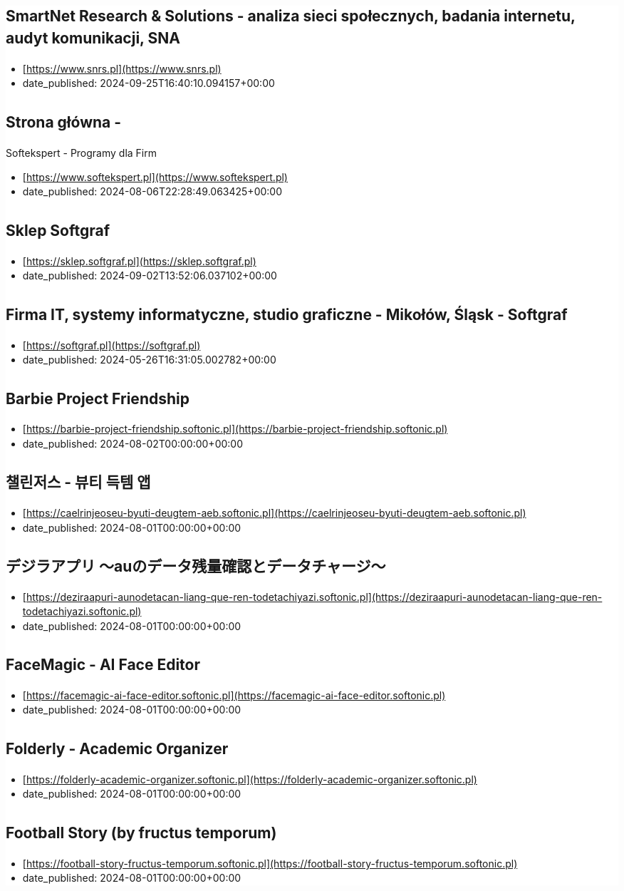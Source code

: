  ## SmartNet Research & Solutions - analiza sieci społecznych, badania internetu, audyt komunikacji, SNA
 - [https://www.snrs.pl](https://www.snrs.pl)
 - date_published: 2024-09-25T16:40:10.094157+00:00

 ## Strona główna - 
  Softekspert - Programy dla Firm
 - [https://www.softekspert.pl](https://www.softekspert.pl)
 - date_published: 2024-08-06T22:28:49.063425+00:00

 ## Sklep Softgraf
 - [https://sklep.softgraf.pl](https://sklep.softgraf.pl)
 - date_published: 2024-09-02T13:52:06.037102+00:00

 ## Firma IT, systemy informatyczne, studio graficzne - Mikołów, Śląsk - Softgraf
 - [https://softgraf.pl](https://softgraf.pl)
 - date_published: 2024-05-26T16:31:05.002782+00:00

 ## Barbie Project Friendship
 - [https://barbie-project-friendship.softonic.pl](https://barbie-project-friendship.softonic.pl)
 - date_published: 2024-08-02T00:00:00+00:00

 ## 챌린저스 - 뷰티 득템 앱
 - [https://caelrinjeoseu-byuti-deugtem-aeb.softonic.pl](https://caelrinjeoseu-byuti-deugtem-aeb.softonic.pl)
 - date_published: 2024-08-01T00:00:00+00:00

 ## デジラアプリ ～auのデータ残量確認とデータチャージ～
 - [https://deziraapuri-aunodetacan-liang-que-ren-todetachiyazi.softonic.pl](https://deziraapuri-aunodetacan-liang-que-ren-todetachiyazi.softonic.pl)
 - date_published: 2024-08-01T00:00:00+00:00

 ## FaceMagic - AI Face Editor
 - [https://facemagic-ai-face-editor.softonic.pl](https://facemagic-ai-face-editor.softonic.pl)
 - date_published: 2024-08-01T00:00:00+00:00

 ## Folderly - Academic Organizer
 - [https://folderly-academic-organizer.softonic.pl](https://folderly-academic-organizer.softonic.pl)
 - date_published: 2024-08-01T00:00:00+00:00

 ## Football Story (by fructus temporum)
 - [https://football-story-fructus-temporum.softonic.pl](https://football-story-fructus-temporum.softonic.pl)
 - date_published: 2024-08-01T00:00:00+00:00
